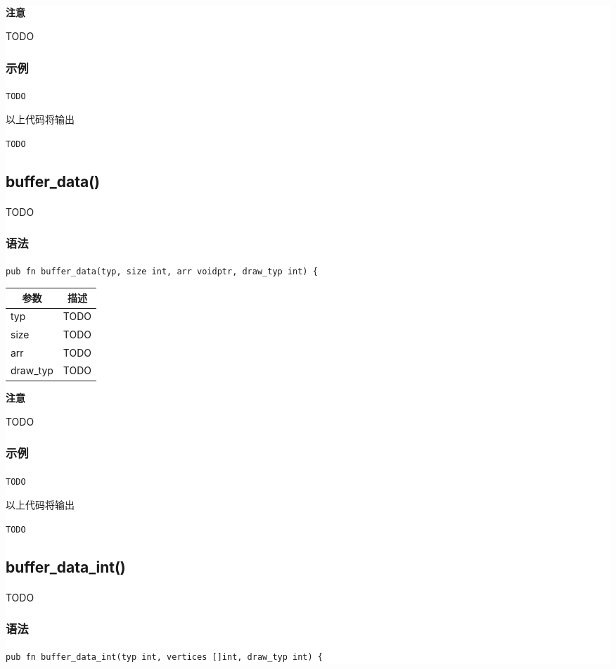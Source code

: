 **注意**

TODO

### 示例

```
TODO
```

以上代码将输出

```
TODO
```

## buffer_data()

TODO

### 语法

```
pub fn buffer_data(typ, size int, arr voidptr, draw_typ int) {
```

参数|描述
---|---
typ|TODO
size|TODO
arr|TODO
draw_typ|TODO

**注意**

TODO

### 示例

```
TODO
```

以上代码将输出

```
TODO
```

## buffer_data_int()

TODO

### 语法

```
pub fn buffer_data_int(typ int, vertices []int, draw_typ int) {
```
